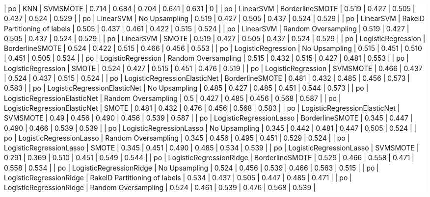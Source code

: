 | po         | KNN                             | SVMSMOTE                      |   0.714 | 0.684                       | 0.704                   | 0.641                    | 0.631                                     | 0          |
| po         | LinearSVM                       | BorderlineSMOTE               |   0.519 | 0.427                       | 0.505                   | 0.437                    | 0.524                                     | 0.529      |
| po         | LinearSVM                       | No Upsampling                 |   0.519 | 0.427                       | 0.505                   | 0.437                    | 0.524                                     | 0.529      |
| po         | LinearSVM                       | RakelD Partitioning of labels |   0.505 | 0.437                       | 0.461                   | 0.422                    | 0.515                                     | 0.524      |
| po         | LinearSVM                       | Random Oversampling           |   0.519 | 0.427                       | 0.505                   | 0.437                    | 0.524                                     | 0.529      |
| po         | LinearSVM                       | SMOTE                         |   0.519 | 0.427                       | 0.505                   | 0.437                    | 0.524                                     | 0.529      |
| po         | LogisticRegression              | BorderlineSMOTE               |   0.524 | 0.422                       | 0.515                   | 0.466                    | 0.456                                     | 0.553      |
| po         | LogisticRegression              | No Upsampling                 |   0.515 | 0.451                       | 0.510                   | 0.451                    | 0.505                                     | 0.534      |
| po         | LogisticRegression              | Random Oversampling           |   0.515 | 0.432                       | 0.515                   | 0.427                    | 0.481                                     | 0.553      |
| po         | LogisticRegression              | SMOTE                         |   0.524 | 0.427                       | 0.515                   | 0.451                    | 0.476                                     | 0.519      |
| po         | LogisticRegression              | SVMSMOTE                      |   0.466 | 0.437                       | 0.524                   | 0.437                    | 0.515                                     | 0.524      |
| po         | LogisticRegressionElasticNet    | BorderlineSMOTE               |   0.481 | 0.432                       | 0.485                   | 0.456                    | 0.573                                     | 0.583      |
| po         | LogisticRegressionElasticNet    | No Upsampling                 |   0.485 | 0.427                       | 0.485                   | 0.451                    | 0.544                                     | 0.573      |
| po         | LogisticRegressionElasticNet    | Random Oversampling           |   0.5   | 0.427                       | 0.485                   | 0.456                    | 0.568                                     | 0.587      |
| po         | LogisticRegressionElasticNet    | SMOTE                         |   0.481 | 0.432                       | 0.476                   | 0.456                    | 0.568                                     | 0.583      |
| po         | LogisticRegressionElasticNet    | SVMSMOTE                      |   0.49  | 0.456                       | 0.490                   | 0.456                    | 0.539                                     | 0.587      |
| po         | LogisticRegressionLasso         | BorderlineSMOTE               |   0.345 | 0.447                       | 0.490                   | 0.466                    | 0.539                                     | 0.539      |
| po         | LogisticRegressionLasso         | No Upsampling                 |   0.345 | 0.442                       | 0.481                   | 0.447                    | 0.505                                     | 0.524      |
| po         | LogisticRegressionLasso         | Random Oversampling           |   0.345 | 0.456                       | 0.495                   | 0.451                    | 0.529                                     | 0.524      |
| po         | LogisticRegressionLasso         | SMOTE                         |   0.345 | 0.451                       | 0.490                   | 0.485                    | 0.534                                     | 0.539      |
| po         | LogisticRegressionLasso         | SVMSMOTE                      |   0.291 | 0.369                       | 0.510                   | 0.451                    | 0.549                                     | 0.544      |
| po         | LogisticRegressionRidge         | BorderlineSMOTE               |   0.529 | 0.466                       | 0.558                   | 0.471                    | 0.558                                     | 0.534      |
| po         | LogisticRegressionRidge         | No Upsampling                 |   0.524 | 0.456                       | 0.539                   | 0.466                    | 0.563                                     | 0.515      |
| po         | LogisticRegressionRidge         | RakelD Partitioning of labels |   0.534 | 0.437                       | 0.505                   | 0.447                    | 0.485                                     | 0.471      |
| po         | LogisticRegressionRidge         | Random Oversampling           |   0.524 | 0.461                       | 0.539                   | 0.476                    | 0.568                                     | 0.539      |